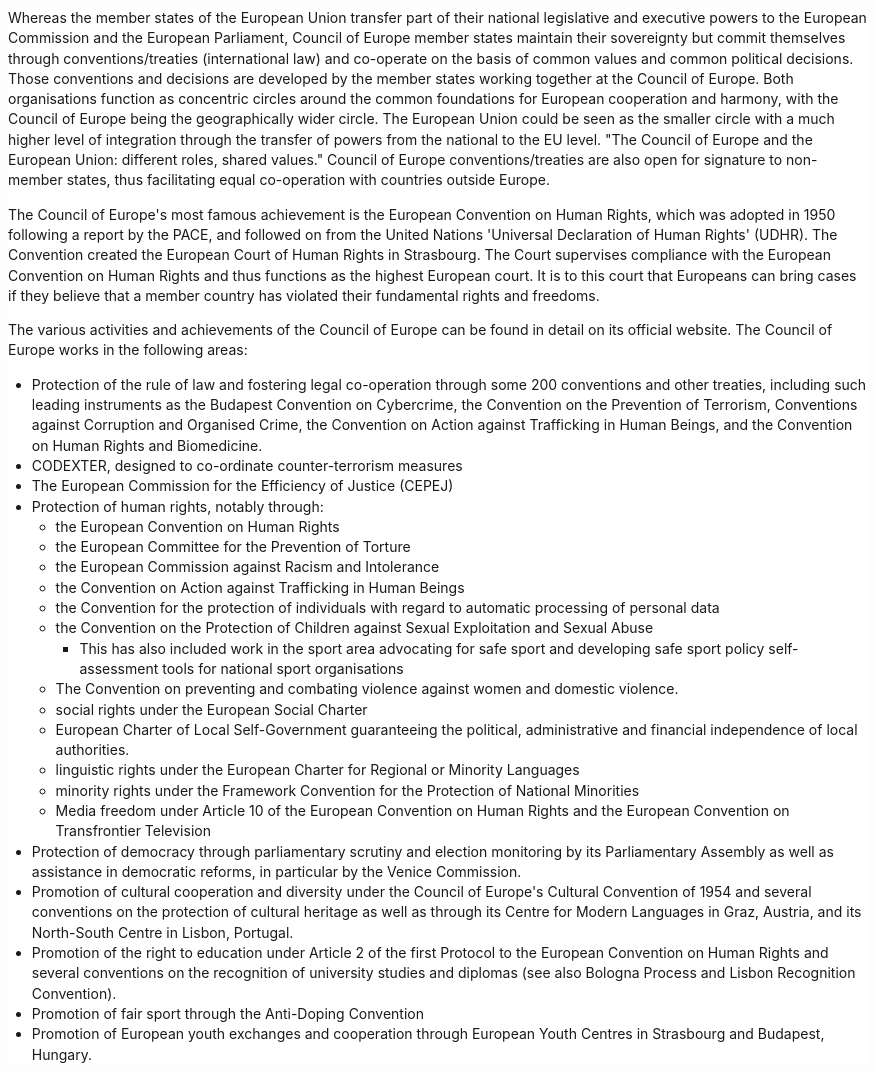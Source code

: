 Whereas the member states of the European Union transfer part of their
national legislative and executive powers to the European Commission and the
European Parliament, Council of Europe member states maintain their
sovereignty but commit themselves through conventions/treaties (international
law) and co-operate on the basis of common values and common political
decisions. Those conventions and decisions are developed by the member states
working together at the Council of Europe. Both organisations function as
concentric circles around the common foundations for European cooperation and
harmony, with the Council of Europe being the geographically wider circle. The
European Union could be seen as the smaller circle with a much higher level of
integration through the transfer of powers from the national to the EU level.
"The Council of Europe and the European Union: different roles, shared
values." Council of Europe conventions/treaties are also open for signature to
non-member states, thus facilitating equal co-operation with countries outside
Europe.

The Council of Europe's most famous achievement is the European Convention on
Human Rights, which was adopted in 1950 following a report by the PACE, and
followed on from the United Nations 'Universal Declaration of Human Rights'
(UDHR). The Convention created the European Court of Human Rights in
Strasbourg. The Court supervises compliance with the European Convention on
Human Rights and thus functions as the highest European court. It is to this
court that Europeans can bring cases if they believe that a member country has
violated their fundamental rights and freedoms.

The various activities and achievements of the Council of Europe can be found
in detail on its official website. The Council of Europe works in the
following areas:

  * Protection of the rule of law and fostering legal co-operation through some 200 conventions and other treaties, including such leading instruments as the Budapest Convention on Cybercrime, the Convention on the Prevention of Terrorism, Conventions against Corruption and Organised Crime, the Convention on Action against Trafficking in Human Beings, and the Convention on Human Rights and Biomedicine.
  * CODEXTER, designed to co-ordinate counter-terrorism measures
  * The European Commission for the Efficiency of Justice (CEPEJ)
  * Protection of human rights, notably through: 
    * the European Convention on Human Rights
    * the European Committee for the Prevention of Torture
    * the European Commission against Racism and Intolerance
    * the Convention on Action against Trafficking in Human Beings
    * the Convention for the protection of individuals with regard to automatic processing of personal data
    * the Convention on the Protection of Children against Sexual Exploitation and Sexual Abuse
      * This has also included work in the sport area advocating for safe sport and developing safe sport policy self-assessment tools for national sport organisations 
    * The Convention on preventing and combating violence against women and domestic violence.
    * social rights under the European Social Charter
    * European Charter of Local Self-Government guaranteeing the political, administrative and financial independence of local authorities.
    * linguistic rights under the European Charter for Regional or Minority Languages
    * minority rights under the Framework Convention for the Protection of National Minorities
    * Media freedom under Article 10 of the European Convention on Human Rights and the European Convention on Transfrontier Television
  * Protection of democracy through parliamentary scrutiny and election monitoring by its Parliamentary Assembly as well as assistance in democratic reforms, in particular by the Venice Commission.
  * Promotion of cultural cooperation and diversity under the Council of Europe's Cultural Convention of 1954 and several conventions on the protection of cultural heritage as well as through its Centre for Modern Languages in Graz, Austria, and its North-South Centre in Lisbon, Portugal.
  * Promotion of the right to education under Article 2 of the first Protocol to the European Convention on Human Rights and several conventions on the recognition of university studies and diplomas (see also Bologna Process and Lisbon Recognition Convention).
  * Promotion of fair sport through the Anti-Doping Convention
  * Promotion of European youth exchanges and cooperation through European Youth Centres in Strasbourg and Budapest, Hungary.